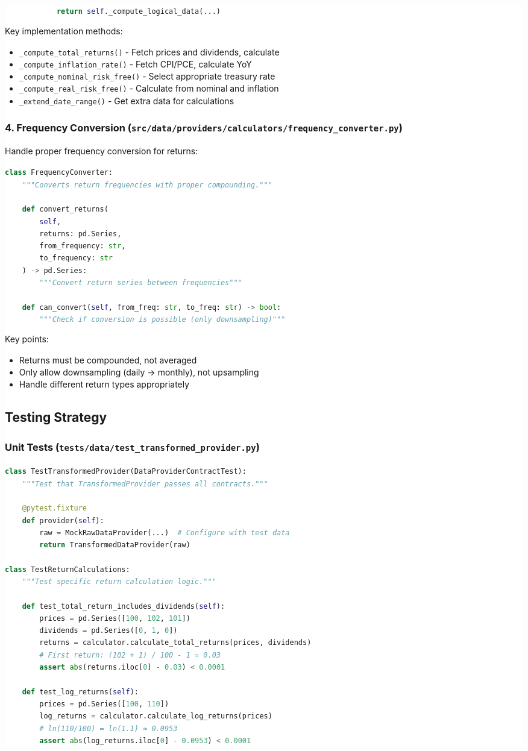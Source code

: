 ```python
            return self._compute_logical_data(...)
```

Key implementation methods:
- `_compute_total_returns()` - Fetch prices and dividends, calculate
- `_compute_inflation_rate()` - Fetch CPI/PCE, calculate YoY
- `_compute_nominal_risk_free()` - Select appropriate treasury rate
- `_compute_real_risk_free()` - Calculate from nominal and inflation
- `_extend_date_range()` - Get extra data for calculations

### 4. Frequency Conversion (`src/data/providers/calculators/frequency_converter.py`)

Handle proper frequency conversion for returns:

```python
class FrequencyConverter:
    """Converts return frequencies with proper compounding."""
    
    def convert_returns(
        self,
        returns: pd.Series,
        from_frequency: str,
        to_frequency: str
    ) -> pd.Series:
        """Convert return series between frequencies"""
        
    def can_convert(self, from_freq: str, to_freq: str) -> bool:
        """Check if conversion is possible (only downsampling)"""
```

Key points:
- Returns must be compounded, not averaged
- Only allow downsampling (daily → monthly), not upsampling
- Handle different return types appropriately

## Testing Strategy

### Unit Tests (`tests/data/test_transformed_provider.py`)

```python
class TestTransformedProvider(DataProviderContractTest):
    """Test that TransformedProvider passes all contracts."""
    
    @pytest.fixture
    def provider(self):
        raw = MockRawDataProvider(...)  # Configure with test data
        return TransformedDataProvider(raw)

class TestReturnCalculations:
    """Test specific return calculation logic."""
    
    def test_total_return_includes_dividends(self):
        prices = pd.Series([100, 102, 101])
        dividends = pd.Series([0, 1, 0])
        returns = calculator.calculate_total_returns(prices, dividends)
        # First return: (102 + 1) / 100 - 1 = 0.03
        assert abs(returns.iloc[0] - 0.03) < 0.0001
    
    def test_log_returns(self):
        prices = pd.Series([100, 110])
        log_returns = calculator.calculate_log_returns(prices)
        # ln(110/100) = ln(1.1) ≈ 0.0953
        assert abs(log_returns.iloc[0] - 0.0953) < 0.0001
```